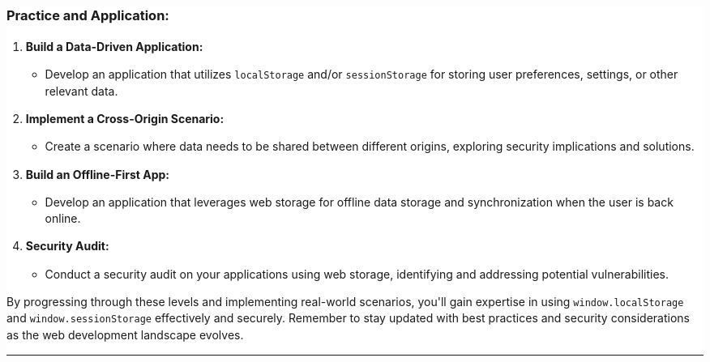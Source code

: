 
### Practice and Application:

1. **Build a Data-Driven Application:**
    
    * Develop an application that utilizes `localStorage` and/or `sessionStorage` for storing user preferences, settings, or other relevant data.
        
2. **Implement a Cross-Origin Scenario:**
    
    * Create a scenario where data needs to be shared between different origins, exploring security implications and solutions.
        
3. **Build an Offline-First App:**
    
    * Develop an application that leverages web storage for offline data storage and synchronization when the user is back online.
        
4. **Security Audit:**
    
    * Conduct a security audit on your applications using web storage, identifying and addressing potential vulnerabilities.
        

By progressing through these levels and implementing real-world scenarios, you'll gain expertise in using `window.localStorage` and `window.sessionStorage` effectively and securely. Remember to stay updated with best practices and security considerations as the web development landscape evolves.

---